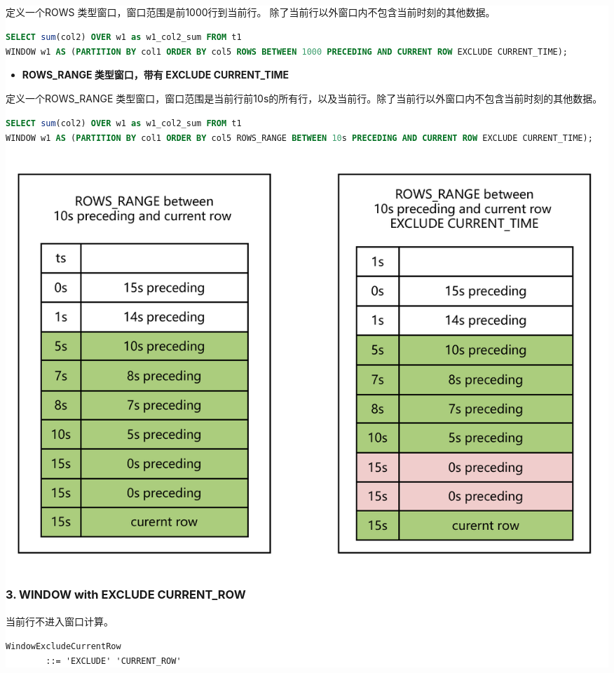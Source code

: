 定义一个ROWS 类型窗口，窗口范围是前1000行到当前行。 除了当前行以外窗口内不包含当前时刻的其他数据。

```SQL
SELECT sum(col2) OVER w1 as w1_col2_sum FROM t1
WINDOW w1 AS (PARTITION BY col1 ORDER BY col5 ROWS BETWEEN 1000 PRECEDING AND CURRENT ROW EXCLUDE CURRENT_TIME);
```

- **ROWS_RANGE 类型窗口，带有 EXCLUDE CURRENT_TIME**

定义一个ROWS_RANGE 类型窗口，窗口范围是当前行前10s的所有行，以及当前行。除了当前行以外窗口内不包含当前时刻的其他数据。

```SQL
SELECT sum(col2) OVER w1 as w1_col2_sum FROM t1
WINDOW w1 AS (PARTITION BY col1 ORDER BY col5 ROWS_RANGE BETWEEN 10s PRECEDING AND CURRENT ROW EXCLUDE CURRENT_TIME);
```

![Figure 5: window exclude current time](../dql/images/window_exclude_current_time.png)

### 3. WINDOW with EXCLUDE CURRENT_ROW

当前行不进入窗口计算。

```
WindowExcludeCurrentRow
        ::= 'EXCLUDE' 'CURRENT_ROW'
```
